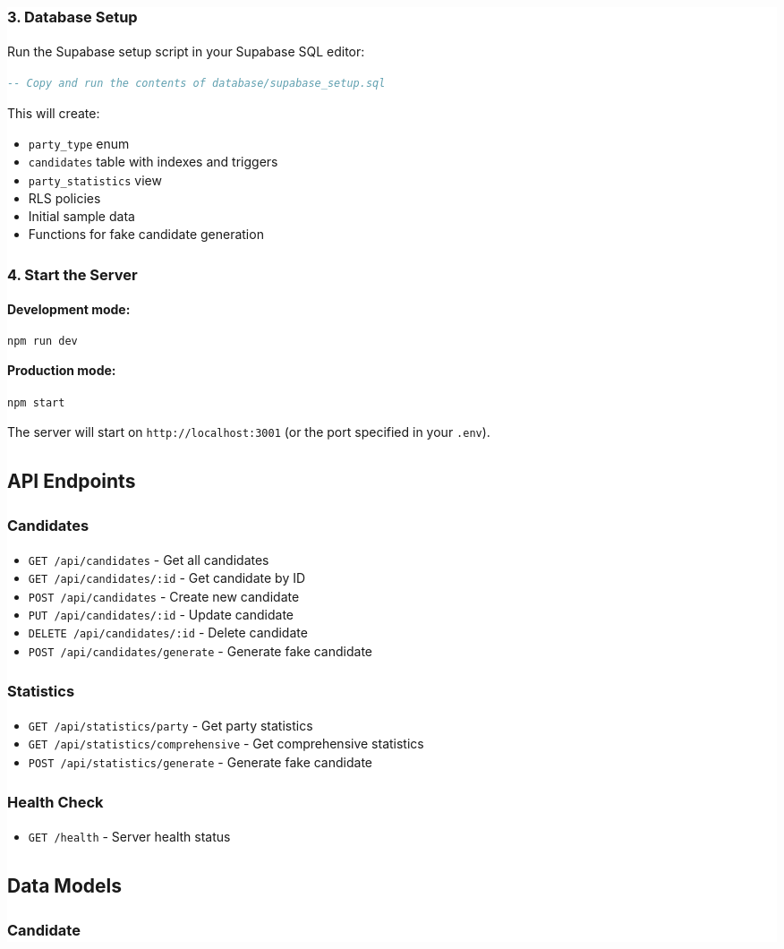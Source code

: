 ### 3. Database Setup

Run the Supabase setup script in your Supabase SQL editor:

```sql
-- Copy and run the contents of database/supabase_setup.sql
```

This will create:
- `party_type` enum
- `candidates` table with indexes and triggers
- `party_statistics` view
- RLS policies
- Initial sample data
- Functions for fake candidate generation

### 4. Start the Server

**Development mode:**
```bash
npm run dev
```

**Production mode:**
```bash
npm start
```

The server will start on `http://localhost:3001` (or the port specified in your `.env`).

## API Endpoints

### Candidates

- `GET /api/candidates` - Get all candidates
- `GET /api/candidates/:id` - Get candidate by ID
- `POST /api/candidates` - Create new candidate
- `PUT /api/candidates/:id` - Update candidate
- `DELETE /api/candidates/:id` - Delete candidate
- `POST /api/candidates/generate` - Generate fake candidate

### Statistics

- `GET /api/statistics/party` - Get party statistics
- `GET /api/statistics/comprehensive` - Get comprehensive statistics
- `POST /api/statistics/generate` - Generate fake candidate

### Health Check

- `GET /health` - Server health status

## Data Models

### Candidate
